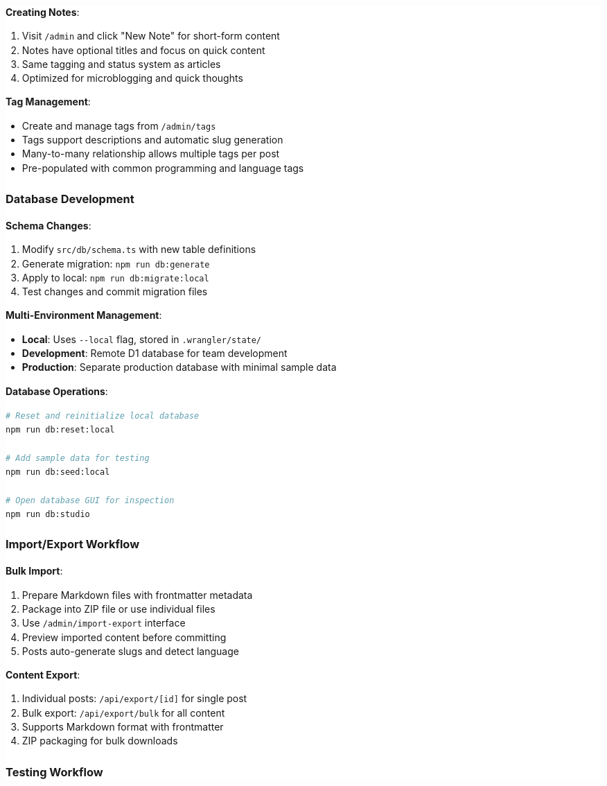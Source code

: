 **Creating Notes**:
1. Visit `/admin` and click "New Note" for short-form content
2. Notes have optional titles and focus on quick content
3. Same tagging and status system as articles
4. Optimized for microblogging and quick thoughts

**Tag Management**:
- Create and manage tags from `/admin/tags`
- Tags support descriptions and automatic slug generation
- Many-to-many relationship allows multiple tags per post
- Pre-populated with common programming and language tags

### Database Development

**Schema Changes**:
1. Modify `src/db/schema.ts` with new table definitions
2. Generate migration: `npm run db:generate`
3. Apply to local: `npm run db:migrate:local`
4. Test changes and commit migration files

**Multi-Environment Management**:
- **Local**: Uses `--local` flag, stored in `.wrangler/state/`
- **Development**: Remote D1 database for team development
- **Production**: Separate production database with minimal sample data

**Database Operations**:
```bash
# Reset and reinitialize local database
npm run db:reset:local

# Add sample data for testing
npm run db:seed:local

# Open database GUI for inspection
npm run db:studio
```

### Import/Export Workflow

**Bulk Import**:
1. Prepare Markdown files with frontmatter metadata
2. Package into ZIP file or use individual files
3. Use `/admin/import-export` interface
4. Preview imported content before committing
5. Posts auto-generate slugs and detect language

**Content Export**:
1. Individual posts: `/api/export/[id]` for single post
2. Bulk export: `/api/export/bulk` for all content
3. Supports Markdown format with frontmatter
4. ZIP packaging for bulk downloads

### Testing Workflow
